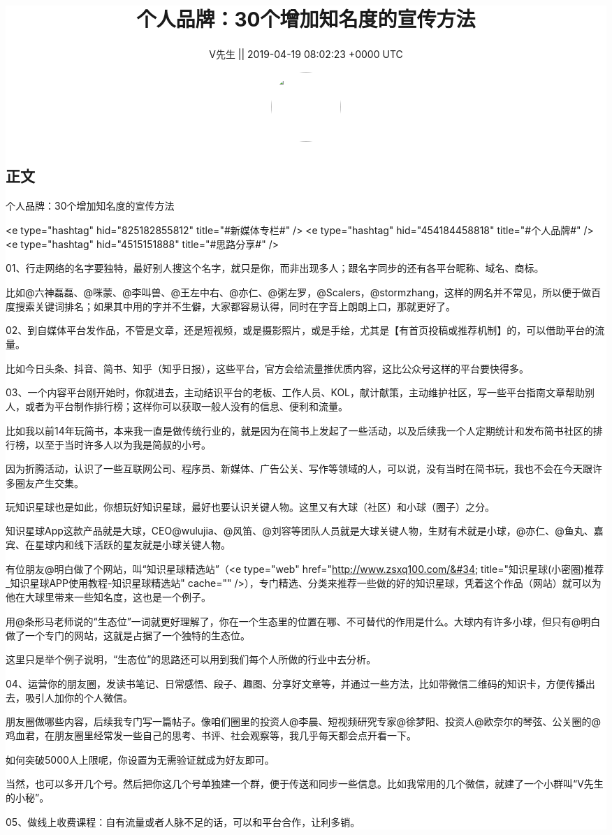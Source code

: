 <h1 align="center">个人品牌：30个增加知名度的宣传方法</h1>




<p align="center">
    <a>V先生 || 2019-04-19 08:02:23 &#43;0000 UTC</a>
</p>

<div align="center">
    <img src="https://images.zsxq.com/FjZ6UHBywsXfjFf-7tlSVEq4uEn-?e=1590940799&amp;token=kIxbL07-8jAj8w1n4s9zv64FuZZNEATmlU_Vm6zD:r763oWH0xkbmId4peREzEIAOnFQ=" width="100" height="100" style="border:1px solid;border-radius:50%; color:#ffffff"/>
</div>




## 正文

<div>
个人品牌：30个增加知名度的宣传方法

&lt;e type=&#34;hashtag&#34; hid=&#34;825182855812&#34; title=&#34;#新媒体专栏#&#34; /&gt; &lt;e type=&#34;hashtag&#34; hid=&#34;454184458818&#34; title=&#34;#个人品牌#&#34; /&gt;  &lt;e type=&#34;hashtag&#34; hid=&#34;4515151888&#34; title=&#34;#思路分享#&#34; /&gt; 

01、行走网络的名字要独特，最好别人搜这个名字，就只是你，而非出现多人；跟名字同步的还有各平台昵称、域名、商标。

比如@六神磊磊、@咪蒙、@李叫兽、@王左中右、@亦仁、@粥左罗，@Scalers，@stormzhang，这样的网名并不常见，所以便于做百度搜索关键词排名；如果其中用的字并不生僻，大家都容易认得，同时在字音上朗朗上口，那就更好了。

02、到自媒体平台发作品，不管是文章，还是短视频，或是摄影照片，或是手绘，尤其是【有首页投稿或推荐机制】的，可以借助平台的流量。

比如今日头条、抖音、简书、知乎（知乎日报），这些平台，官方会给流量推优质内容，这比公众号这样的平台要快得多。

03、一个内容平台刚开始时，你就进去，主动结识平台的老板、工作人员、KOL，献计献策，主动维护社区，写一些平台指南文章帮助别人，或者为平台制作排行榜；这样你可以获取一般人没有的信息、便利和流量。

比如我以前14年玩简书，本来我一直是做传统行业的，就是因为在简书上发起了一些活动，以及后续我一个人定期统计和发布简书社区的排行榜，以至于当时许多人以为我是简叔的小号。

因为折腾活动，认识了一些互联网公司、程序员、新媒体、广告公关、写作等领域的人，可以说，没有当时在简书玩，我也不会在今天跟许多圈友产生交集。

玩知识星球也是如此，你想玩好知识星球，最好也要认识关键人物。这里又有大球（社区）和小球（圈子）之分。

知识星球App这款产品就是大球，CEO@wulujia、@风笛、@刘容等团队人员就是大球关键人物，生财有术就是小球，@亦仁、@鱼丸、嘉宾、在星球内和线下活跃的星友就是小球关键人物。

有位朋友@明白做了个网站，叫“知识星球精选站”（&lt;e type=&#34;web&#34; href=&#34;http://www.zsxq100.com/&#34; title=&#34;知识星球(小密圈)推荐_知识星球APP使用教程-知识星球精选站&#34; cache=&#34;&#34; /&gt;），专门精选、分类来推荐一些做的好的知识星球，凭着这个作品（网站）就可以为他在大球里带来一些知名度，这也是一个例子。

用@条形马老师说的“生态位”一词就更好理解了，你在一个生态里的位置在哪、不可替代的作用是什么。大球内有许多小球，但只有@明白做了一个专门的网站，这就是占据了一个独特的生态位。

这里只是举个例子说明，“生态位”的思路还可以用到我们每个人所做的行业中去分析。

04、运营你的朋友圈，发读书笔记、日常感悟、段子、趣图、分享好文章等，并通过一些方法，比如带微信二维码的知识卡，方便传播出去，吸引人加你的个人微信。

朋友圈做哪些内容，后续我专门写一篇帖子。像咱们圈里的投资人@李晨、短视频研究专家@徐梦阳、投资人@欧奈尔的琴弦​、公关圈的@鸡血君，在朋友圈里经常发一些自己的思考、书评、社会观察等，我几乎每天都会点开看一下。

如何突破5000人上限呢，你设置为无需验证就成为好友即可。

当然，也可以多开几个号。然后把你这几个号单独建一个群，便于传送和同步一些信息。比如我常用的几个微信，就建了一个小群叫“V先生的小秘”。

05、做线上收费课程：自有流量或者人脉不足的话，可以和平台合作，让利多销。
